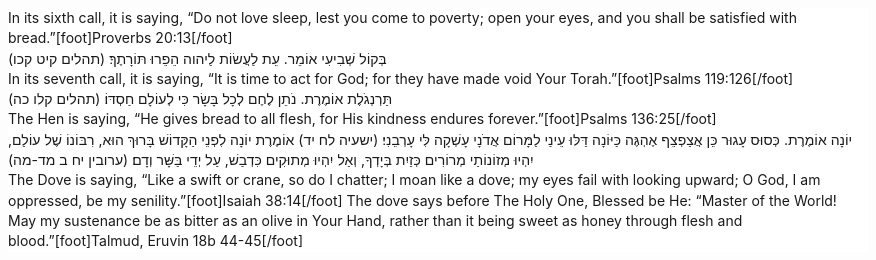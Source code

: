 <td style="vertical-align:top;" width="53%">
<div class="english">
In its sixth call, it is saying, “Do not love sleep, lest you come to poverty; open your eyes, and you shall be satisfied with bread.”[foot]Proverbs 20:13[/foot]
</div>
</td></tr>


<tr><td style="vertical-align:top;" width="46%">
<div class="liturgy"><span lang="he">
בְּקוֹל שְׁבִיעִי אוֹמֵר. <span class="scribe">עֵת לַעֲשׂוֹת לַיהוה הֵפֵרוּ תּוֹרָתֶךָ׃</span> <span class="citation">(תהלים קיט קכו)</span>
</span></div>
</td>
 
<td style="vertical-align:top;" width="53%">
<div class="english">
In its seventh call, it is saying, “It is time to act for God; for they have made void Your Torah.”[foot]Psalms 119:126[/foot]
</div>
</td></tr>


<tr><td style="vertical-align:top;" width="46%">
<div class="liturgy"><span lang="he">
תַּרְנְגֹלֶת אוֹמֶרֶת. <span class="scribe">נֹתֵן לֶחֶם לְכָל בָּשָׂר כִּי לְעוֹלָם חַסְדּוֹ׃</span> <span class="citation">(תהלים קלו כה)</span>
</span></div>
</td>
 
<td style="vertical-align:top;" width="53%">
<div class="english">
The Hen is saying, “He gives bread to all flesh, for His kindness endures forever.”[foot]Psalms 136:25[/foot]
</div>
</td></tr>


<tr><td style="vertical-align:top;" width="46%">
<div class="liturgy"><span lang="he">
יוֹנָה אוֹמֶרֶת. <span class="scribe">כְּסוּס עָגוּר כֵּן אֲצַפְצֵף אֶהְגֶּה כַּיּוֹנָה דַּלּוּ עֵינַי לַמָּרוֹם אֲדֹנָי עָשְׁקָה לִּי עָרְבֵנִי׃</span> <span class="citation">(ישעיה לח יד)</span> אוֹמֶרֶת יוֹנָה לִפְנֵי הַקָּדוֹשׁ בָּרוּךְ הוּא, רִבּוֹנוֹ שֶׁל עוֹלַם, יִהְיוּ מְזוֹנוֹתַי מְרוֹרִים כְּזַיִת בְּיָדְךָ, וְאַל יִהְיוּ מְתוּקִים כִּדְבַשׁ, עַל יְדֵי בַּשָּׁר וְדָם׃</span> <span class="citation">(ערובין יח ב מד-מה)</span>
</span></div>
</td>
 
<td style="vertical-align:top;" width="53%">
<div class="english">
The Dove is saying, “Like a swift or crane, so do I chatter; I moan like a dove; my eyes fail with looking upward; O God, I am oppressed, be my senility.”[foot]Isaiah 38:14[/foot] The dove says before The Holy One, Blessed be He: “Master of the World! May my sustenance be as bitter as an olive in Your Hand, rather than it being sweet as honey through flesh and blood.”[foot]Talmud, Eruvin 18b 44-45[/foot]
</div>
</td></tr>
